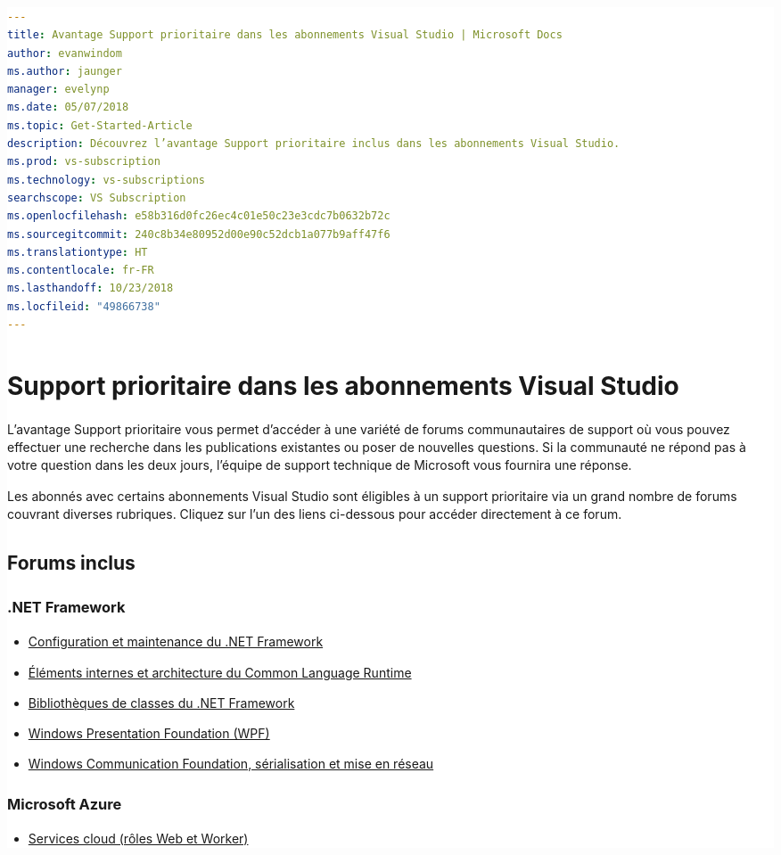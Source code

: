 ```yaml
---
title: Avantage Support prioritaire dans les abonnements Visual Studio | Microsoft Docs
author: evanwindom
ms.author: jaunger
manager: evelynp
ms.date: 05/07/2018
ms.topic: Get-Started-Article
description: Découvrez l’avantage Support prioritaire inclus dans les abonnements Visual Studio.
ms.prod: vs-subscription
ms.technology: vs-subscriptions
searchscope: VS Subscription
ms.openlocfilehash: e58b316d0fc26ec4c01e50c23e3cdc7b0632b72c
ms.sourcegitcommit: 240c8b34e80952d00e90c52dcb1a077b9aff47f6
ms.translationtype: HT
ms.contentlocale: fr-FR
ms.lasthandoff: 10/23/2018
ms.locfileid: "49866738"
---
```

# <a name="priority-support-in-visual-studio-subscriptions"></a>Support prioritaire dans les abonnements Visual Studio

L’avantage Support prioritaire vous permet d’accéder à une variété de forums communautaires de support où vous pouvez effectuer une recherche dans les publications existantes ou poser de nouvelles questions.  Si la communauté ne répond pas à votre question dans les deux jours, l’équipe de support technique de Microsoft vous fournira une réponse.

Les abonnés avec certains abonnements Visual Studio sont éligibles à un support prioritaire via un grand nombre de forums couvrant diverses rubriques.  Cliquez sur l’un des liens ci-dessous pour accéder directement à ce forum.  

## <a name="included-forums"></a>Forums inclus

### <a name="net-framework"></a>.NET Framework
   - [Configuration et maintenance du .NET Framework](http://social.msdn.microsoft.com/Forums/en-US/netfxsetup/threads)

   - [Éléments internes et architecture du Common Language Runtime](http://social.msdn.microsoft.com/Forums/en-US/clr/threads)

   - [Bibliothèques de classes du .NET Framework](http://social.msdn.microsoft.com/Forums/en-US/netfxbcl/threads)

   - [Windows Presentation Foundation (WPF)](http://social.msdn.microsoft.com/Forums/en-US/wpf/threads)

   - [Windows Communication Foundation, sérialisation et mise en réseau](http://social.msdn.microsoft.com/Forums/en-US/wcf/threads)

### <a name="microsoft-azure"></a>Microsoft Azure
   - [Services cloud (rôles Web et Worker)](https://social.msdn.microsoft.com/Forums/en-US/home?forum=windowsazuredevelopment&filter=alltypes&sort=lastpostdesc)
